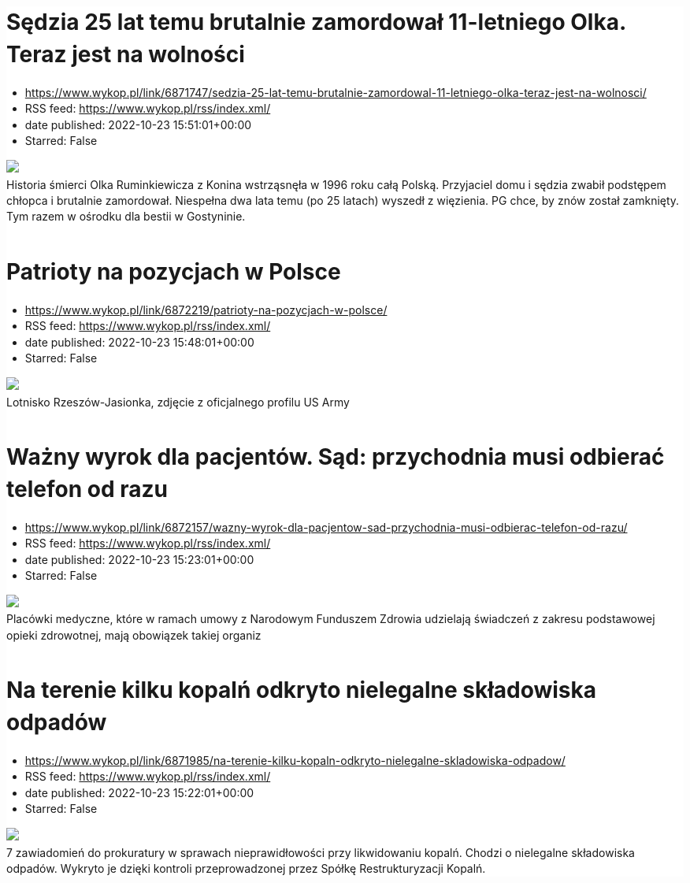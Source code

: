 # Sędzia 25 lat temu brutalnie zamordował 11-letniego Olka. Teraz jest na wolności
 - https://www.wykop.pl/link/6871747/sedzia-25-lat-temu-brutalnie-zamordowal-11-letniego-olka-teraz-jest-na-wolnosci/
 - RSS feed: https://www.wykop.pl/rss/index.xml/
 - date published: 2022-10-23 15:51:01+00:00
 - Starred: False

<img src="https://www.wykop.pl/cdn/c3397993/link_1666511983yqPRRTlWuAXSwDSltdAubr,w104h74.jpg" /><br />
		 Historia śmierci Olka Ruminkiewicza z Konina wstrząsnęła w 1996 roku całą Polską. Przyjaciel domu i sędzia zwabił podstępem chłopca i brutalnie zamordował. Niespełna dwa lata temu (po 25 latach) wyszedł z więzienia. PG chce, by znów został zamknięty. Tym razem w ośrodku dla bestii w Gostyninie.

# Patrioty na pozycjach w Polsce
 - https://www.wykop.pl/link/6872219/patrioty-na-pozycjach-w-polsce/
 - RSS feed: https://www.wykop.pl/rss/index.xml/
 - date published: 2022-10-23 15:48:01+00:00
 - Starred: False

<img src="https://www.wykop.pl/cdn/c3397993/link_1666535003ODOuoCSqnirPl2epiZxszn,w104h74.jpg" /><br />
		 Lotnisko Rzeszów-Jasionka, zdjęcie z oficjalnego profilu US Army

# Ważny wyrok dla pacjentów. Sąd: przychodnia musi odbierać telefon od razu
 - https://www.wykop.pl/link/6872157/wazny-wyrok-dla-pacjentow-sad-przychodnia-musi-odbierac-telefon-od-razu/
 - RSS feed: https://www.wykop.pl/rss/index.xml/
 - date published: 2022-10-23 15:23:01+00:00
 - Starred: False

<img src="https://www.wykop.pl/cdn/c3397993/link_1666533196jx7KKAk9E8xoVuVxG3f4gk,w104h74.jpg" /><br />
		 Placówki medyczne, które w ramach umowy z Narodowym Funduszem Zdrowia udzielają świadczeń z zakresu podstawowej opieki zdrowotnej, mają obowiązek takiej organiz

# Na terenie kilku kopalń odkryto nielegalne składowiska odpadów
 - https://www.wykop.pl/link/6871985/na-terenie-kilku-kopaln-odkryto-nielegalne-skladowiska-odpadow/
 - RSS feed: https://www.wykop.pl/rss/index.xml/
 - date published: 2022-10-23 15:22:01+00:00
 - Starred: False

<img src="https://www.wykop.pl/cdn/c3397993/link_1666524243uLkglv4jz24DHlhfNJArEi,w104h74.jpg" /><br />
		 7 zawiadomień do prokuratury w sprawach nieprawidłowości przy likwidowaniu kopalń. Chodzi o nielegalne składowiska odpadów. Wykryto je dzięki kontroli przeprowadzonej przez Spółkę Restrukturyzacji Kopalń.
